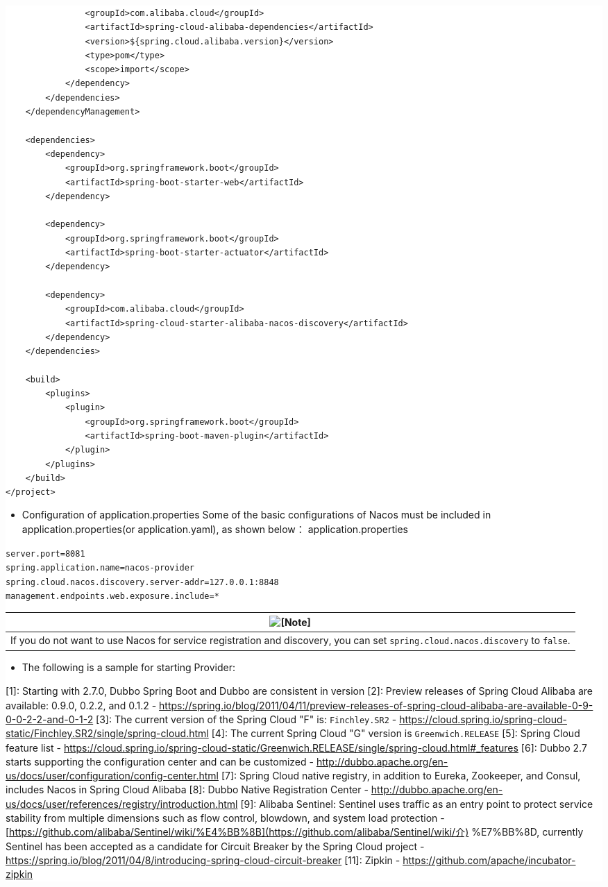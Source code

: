 ```
                <groupId>com.alibaba.cloud</groupId>
                <artifactId>spring-cloud-alibaba-dependencies</artifactId>
                <version>${spring.cloud.alibaba.version}</version>
                <type>pom</type>
                <scope>import</scope>
            </dependency>
        </dependencies>
    </dependencyManagement>

    <dependencies>
        <dependency>
            <groupId>org.springframework.boot</groupId>
            <artifactId>spring-boot-starter-web</artifactId>
        </dependency>

        <dependency>
            <groupId>org.springframework.boot</groupId>
            <artifactId>spring-boot-starter-actuator</artifactId>
        </dependency>

        <dependency>
            <groupId>com.alibaba.cloud</groupId>
            <artifactId>spring-cloud-starter-alibaba-nacos-discovery</artifactId>
        </dependency>
    </dependencies>

    <build>
        <plugins>
            <plugin>
                <groupId>org.springframework.boot</groupId>
                <artifactId>spring-boot-maven-plugin</artifactId>
            </plugin>
        </plugins>
    </build>
</project>
```

- Configuration of application.properties Some of the basic configurations of Nacos must be included in application.properties(or application.yaml), as shown below： application.properties

```
server.port=8081
spring.application.name=nacos-provider
spring.cloud.nacos.discovery.server-addr=127.0.0.1:8848
management.endpoints.web.exposure.include=*
```

| ![[Note]](https://spring-cloud-alibaba-group.github.io/github-pages/greenwich/images/note.png) |
| ------------------------------------------------------------ |
| If you do not want to use Nacos for service registration and discovery, you can set `spring.cloud.nacos.discovery` to `false`. |

- The following is a sample for starting Provider:


[1]: Starting with 2.7.0, Dubbo Spring Boot and Dubbo are consistent in version
[2]: Preview releases of Spring Cloud Alibaba are available: 0.9.0, 0.2.2, and 0.1.2 - https://spring.io/blog/2011/04/11/preview-releases-of-spring-cloud-alibaba-are-available-0-9-0-0-2-2-and-0-1-2
[3]: The current version of the Spring Cloud "F" is: `Finchley.SR2` - https://cloud.spring.io/spring-cloud-static/Finchley.SR2/single/spring-cloud.html
[4]: The current Spring Cloud "G" version is `Greenwich.RELEASE`
[5]: Spring Cloud feature list - https://cloud.spring.io/spring-cloud-static/Greenwich.RELEASE/single/spring-cloud.html#_features
[6]: Dubbo 2.7 starts supporting the configuration center and can be customized - http://dubbo.apache.org/en-us/docs/user/configuration/config-center.html
[7]: Spring Cloud native registry, in addition to Eureka, Zookeeper, and Consul, includes Nacos in Spring Cloud Alibaba
[8]: Dubbo Native Registration Center - http://dubbo.apache.org/en-us/docs/user/references/registry/introduction.html
[9]: Alibaba Sentinel: Sentinel uses traffic as an entry point to protect service stability from multiple dimensions such as flow control, blowdown, and system load protection - [https://github.com/alibaba/Sentinel/wiki/%E4%BB%8B](https://github.com/alibaba/Sentinel/wiki/介) %E7%BB%8D, currently Sentinel has been accepted as a candidate for Circuit Breaker by the Spring Cloud project - https://spring.io/blog/2011/04/8/introducing-spring-cloud-circuit-breaker
[11]: Zipkin - https://github.com/apache/incubator-zipkin